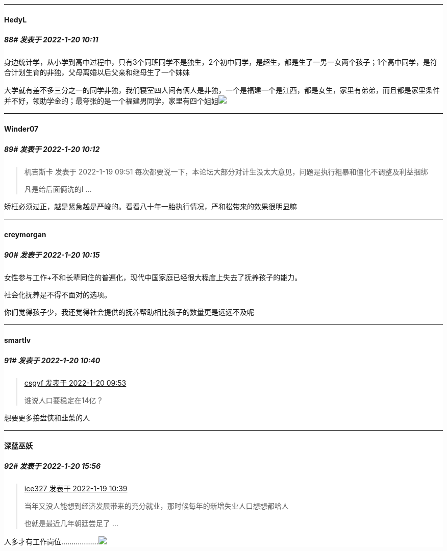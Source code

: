 *****

####  HedyL  
##### 88#       发表于 2022-1-20 10:11

身边统计学，从小学到高中过程中，只有3个同班同学不是独生，2个初中同学，是超生，都是生了一男一女两个孩子；1个高中同学，是符合计划生育的非独，父母离婚以后父亲和继母生了一个妹妹

大学就有差不多三分之一的同学非独，我们寝室四人间有俩人是非独，一个是福建一个是江西，都是女生，家里有弟弟，而且都是家里条件并不好，领助学金的；最夸张的是一个福建男同学，家里有四个姐姐<img src="https://static.saraba1st.com/image/smiley/face2017/048.png" referrerpolicy="no-referrer">

*****

####  Winder07  
##### 89#       发表于 2022-1-20 10:12

<blockquote>机吉斯卡 发表于 2022-1-19 09:51
每次都要说一下，本论坛大部分对计生没太大意见，问题是执行粗暴和僵化不调整及利益捆绑

凡是给后面俩洗的I ...</blockquote>
矫枉必须过正，越是紧急越是严峻的。看看八十年一胎执行情况，严和松带来的效果很明显嘛

*****

####  creymorgan  
##### 90#       发表于 2022-1-20 10:15

女性参与工作+不和长辈同住的普遍化，现代中国家庭已经很大程度上失去了抚养孩子的能力。

社会化抚养是不得不面对的选项。

你们觉得孩子少，我还觉得社会提供的抚养帮助相比孩子的数量更是远远不及呢



*****

####  smartlv  
##### 91#       发表于 2022-1-20 10:40

<blockquote><a href="httphttps://bbs.saraba1st.com/2b/forum.php?mod=redirect&amp;goto=findpost&amp;pid=54362147&amp;ptid=2048109" target="_blank">csgyf 发表于 2022-1-20 09:53</a>

谁说人口要稳定在14亿？</blockquote>
想要更多接盘侠和韭菜的人



*****

####  深蓝巫妖  
##### 92#       发表于 2022-1-20 15:56

<blockquote><a href="httphttps://bbs.saraba1st.com/2b/forum.php?mod=redirect&amp;goto=findpost&amp;pid=54347341&amp;ptid=2048109" target="_blank">ice327 发表于 2022-1-19 10:39</a>

当年又没人能想到经济发展带来的充分就业，那时候每年的新增失业人口想想都哈人

也就是最近几年朝廷尝足了 ...</blockquote>
人多才有工作岗位………………<img src="https://static.saraba1st.com/image/smiley/face2017/001.png" referrerpolicy="no-referrer">
